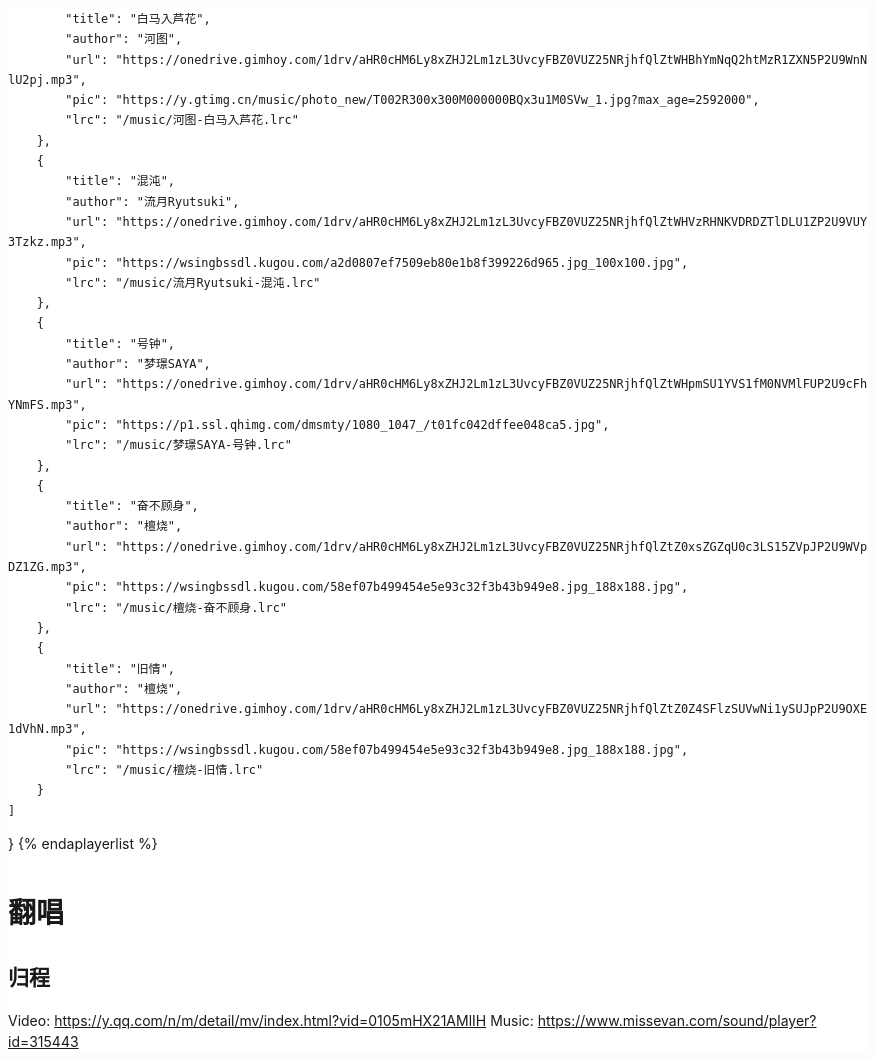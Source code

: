             "title": "白马入芦花",
            "author": "河图",
            "url": "https://onedrive.gimhoy.com/1drv/aHR0cHM6Ly8xZHJ2Lm1zL3UvcyFBZ0VUZ25NRjhfQlZtWHBhYmNqQ2htMzR1ZXN5P2U9WnNlU2pj.mp3",
            "pic": "https://y.gtimg.cn/music/photo_new/T002R300x300M000000BQx3u1M0SVw_1.jpg?max_age=2592000",
            "lrc": "/music/河图-白马入芦花.lrc"
        },
        {
            "title": "混沌",
            "author": "流月Ryutsuki",
            "url": "https://onedrive.gimhoy.com/1drv/aHR0cHM6Ly8xZHJ2Lm1zL3UvcyFBZ0VUZ25NRjhfQlZtWHVzRHNKVDRDZTlDLU1ZP2U9VUY3Tzkz.mp3",
            "pic": "https://wsingbssdl.kugou.com/a2d0807ef7509eb80e1b8f399226d965.jpg_100x100.jpg",
            "lrc": "/music/流月Ryutsuki-混沌.lrc"
        },
        {
            "title": "号钟",
            "author": "梦璟SAYA",
            "url": "https://onedrive.gimhoy.com/1drv/aHR0cHM6Ly8xZHJ2Lm1zL3UvcyFBZ0VUZ25NRjhfQlZtWHpmSU1YVS1fM0NVMlFUP2U9cFhYNmFS.mp3",
            "pic": "https://p1.ssl.qhimg.com/dmsmty/1080_1047_/t01fc042dffee048ca5.jpg",
            "lrc": "/music/梦璟SAYA-号钟.lrc"
        },
        {
            "title": "奋不顾身",
            "author": "檀烧",
            "url": "https://onedrive.gimhoy.com/1drv/aHR0cHM6Ly8xZHJ2Lm1zL3UvcyFBZ0VUZ25NRjhfQlZtZ0xsZGZqU0c3LS15ZVpJP2U9WVpDZ1ZG.mp3",
            "pic": "https://wsingbssdl.kugou.com/58ef07b499454e5e93c32f3b43b949e8.jpg_188x188.jpg",
            "lrc": "/music/檀烧-奋不顾身.lrc"
        },
        {
            "title": "旧情",
            "author": "檀烧",
            "url": "https://onedrive.gimhoy.com/1drv/aHR0cHM6Ly8xZHJ2Lm1zL3UvcyFBZ0VUZ25NRjhfQlZtZ0Z4SFlzSUVwNi1ySUJpP2U9OXE1dVhN.mp3",
            "pic": "https://wsingbssdl.kugou.com/58ef07b499454e5e93c32f3b43b949e8.jpg_188x188.jpg",
            "lrc": "/music/檀烧-旧情.lrc"
        }
    ]
}
{% endaplayerlist %}

# 翻唱

## 归程

Video: https://y.qq.com/n/m/detail/mv/index.html?vid=0105mHX21AMlIH
Music: https://www.missevan.com/sound/player?id=315443
